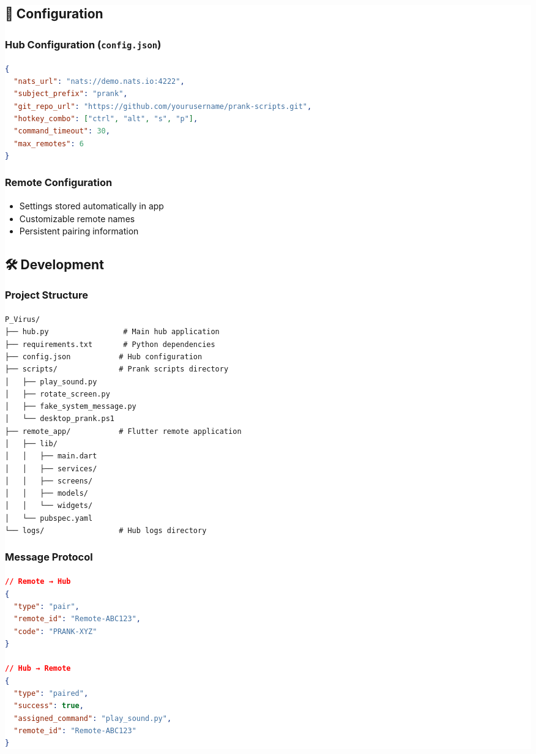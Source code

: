 ## 🔧 Configuration

### Hub Configuration (`config.json`)
```json
{
  "nats_url": "nats://demo.nats.io:4222",
  "subject_prefix": "prank",
  "git_repo_url": "https://github.com/yourusername/prank-scripts.git",
  "hotkey_combo": ["ctrl", "alt", "s", "p"],
  "command_timeout": 30,
  "max_remotes": 6
}
```

### Remote Configuration
- Settings stored automatically in app
- Customizable remote names
- Persistent pairing information

## 🛠️ Development

### Project Structure
```
P_Virus/
├── hub.py                 # Main hub application
├── requirements.txt       # Python dependencies
├── config.json           # Hub configuration
├── scripts/              # Prank scripts directory
│   ├── play_sound.py
│   ├── rotate_screen.py
│   ├── fake_system_message.py
│   └── desktop_prank.ps1
├── remote_app/           # Flutter remote application
│   ├── lib/
│   │   ├── main.dart
│   │   ├── services/
│   │   ├── screens/
│   │   ├── models/
│   │   └── widgets/
│   └── pubspec.yaml
└── logs/                 # Hub logs directory
```

### Message Protocol
```json
// Remote → Hub
{
  "type": "pair",
  "remote_id": "Remote-ABC123",
  "code": "PRANK-XYZ"
}

// Hub → Remote
{
  "type": "paired",
  "success": true,
  "assigned_command": "play_sound.py",
  "remote_id": "Remote-ABC123"
}
```
